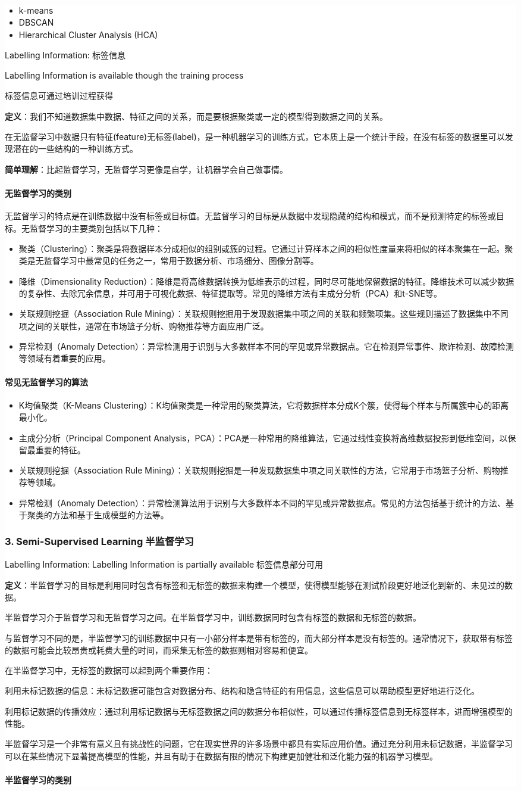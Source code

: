 - k-means
- DBSCAN
- Hierarchical Cluster Analysis (HCA)

Labelling Information: 标签信息

Labelling Information is available though the training process

标签信息可通过培训过程获得

**定义**：我们不知道数据集中数据、特征之间的关系，而是要根据聚类或一定的模型得到数据之间的关系。

在无监督学习中数据只有特征(feature)无标签(label)，是一种机器学习的训练方式，它本质上是一个统计手段，在没有标签的数据里可以发现潜在的一些结构的一种训练方式。

**简单理解**：比起监督学习，无监督学习更像是自学，让机器学会自己做事情。

#### 无监督学习的类别

无监督学习的特点是在训练数据中没有标签或目标值。无监督学习的目标是从数据中发现隐藏的结构和模式，而不是预测特定的标签或目标。无监督学习的主要类别包括以下几种：

- 聚类（Clustering）：聚类是将数据样本分成相似的组别或簇的过程。它通过计算样本之间的相似性度量来将相似的样本聚集在一起。聚类是无监督学习中最常见的任务之一，常用于数据分析、市场细分、图像分割等。

- 降维（Dimensionality Reduction）：降维是将高维数据转换为低维表示的过程，同时尽可能地保留数据的特征。降维技术可以减少数据的复杂性、去除冗余信息，并可用于可视化数据、特征提取等。常见的降维方法有主成分分析（PCA）和t-SNE等。

- 关联规则挖掘（Association Rule Mining）：关联规则挖掘用于发现数据集中项之间的关联和频繁项集。这些规则描述了数据集中不同项之间的关联性，通常在市场篮子分析、购物推荐等方面应用广泛。

- 异常检测（Anomaly Detection）：异常检测用于识别与大多数样本不同的罕见或异常数据点。它在检测异常事件、欺诈检测、故障检测等领域有着重要的应用。

#### 常见无监督学习的算法

- K均值聚类（K-Means Clustering）：K均值聚类是一种常用的聚类算法，它将数据样本分成K个簇，使得每个样本与所属簇中心的距离最小化。

- 主成分分析（Principal Component Analysis，PCA）：PCA是一种常用的降维算法，它通过线性变换将高维数据投影到低维空间，以保留最重要的特征。

- 关联规则挖掘（Association Rule Mining）：关联规则挖掘是一种发现数据集中项之间关联性的方法，它常用于市场篮子分析、购物推荐等领域。

- 异常检测（Anomaly Detection）：异常检测算法用于识别与大多数样本不同的罕见或异常数据点。常见的方法包括基于统计的方法、基于聚类的方法和基于生成模型的方法等。

### 3. Semi-Supervised Learning 半监督学习

Labelling Information: Labelling Information is partially available 标签信息部分可用

**定义**：半监督学习的目标是利用同时包含有标签和无标签的数据来构建一个模型，使得模型能够在测试阶段更好地泛化到新的、未见过的数据。

半监督学习介于监督学习和无监督学习之间。在半监督学习中，训练数据同时包含有标签的数据和无标签的数据。

与监督学习不同的是，半监督学习的训练数据中只有一小部分样本是带有标签的，而大部分样本是没有标签的。通常情况下，获取带有标签的数据可能会比较昂贵或耗费大量的时间，而采集无标签的数据则相对容易和便宜。

在半监督学习中，无标签的数据可以起到两个重要作用：

利用未标记数据的信息：未标记数据可能包含对数据分布、结构和隐含特征的有用信息，这些信息可以帮助模型更好地进行泛化。

利用标记数据的传播效应：通过利用标记数据与无标签数据之间的数据分布相似性，可以通过传播标签信息到无标签样本，进而增强模型的性能。

半监督学习是一个非常有意义且有挑战性的问题，它在现实世界的许多场景中都具有实际应用价值。通过充分利用未标记数据，半监督学习可以在某些情况下显著提高模型的性能，并且有助于在数据有限的情况下构建更加健壮和泛化能力强的机器学习模型。

#### 半监督学习的类别
